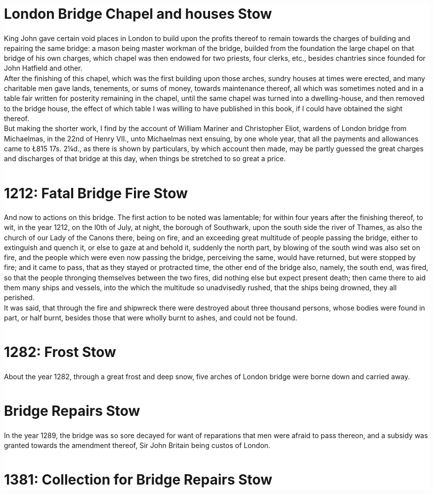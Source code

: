 # London Bridge Chapel and houses Stow

King John gave certain void places in London to build upon the profits thereof to remain towards the charges of building and repairing the same bridge: a mason being master workman of the bridge, builded from the foundation the large chapel on that bridge of his own charges, which chapel was then endowed for two priests, four clerks, etc., besides chantries since founded for John Hatfield and other.  
After the finishing of this chapel, which was the first building upon those arches, sundry houses at times were erected, and many charitable men gave lands, tenements, or sums of money, towards maintenance thereof, all which was sometimes noted and in a table fair written for posterity remaining in the chapel, until the same chapel was turned into a dwelling-house, and then removed to the bridge house, the effect of which table I was willing to have published in this book, if I could have obtained the sight thereof.  
But making the shorter work, I find by the account of William Mariner and Christopher Eliot, wardens of London bridge from Michaelmas, in the 22nd of Henry VII., unto Michaelmas next ensuing, by one whole year, that all the payments and allowances came to Ł815 17s. 2¼d., as there is shown by particulars, by which account then made, may be partly guessed the great charges and discharges of that bridge at this day, when things be stretched to so great a price. 

# 1212: Fatal Bridge Fire Stow

And now to actions on this bridge. The first action to be noted was lamentable; for within four years after the finishing thereof, to wit, in the year 1212, on the l0th of July, at night, the borough of Southwark, upon the south side the river of Thames, as also the church of our Lady of the Canons there, being on fire, and an exceeding great multitude of people passing the bridge, either to extinguish and quench it, or else to gaze at and behold it, suddenly the north part, by blowing of the south wind was also set on fire, and the people which were even now passing the bridge, perceiving the same, would have returned, but were stopped by fire; and it came to pass, that as they stayed or protracted time, the other end of the bridge also, namely, the south end, was fired, so that the people thronging themselves between the two fires, did nothing else but expect present death; then came there to aid them many ships and vessels, into the which the multitude so unadvisedly rushed, that the ships being drowned, they all perished.  
It was said, that through the fire and shipwreck there were destroyed about three thousand persons, whose bodies were found in part, or half burnt, besides those that were wholly burnt to ashes, and could not be found.

# 1282: Frost Stow

About the year 1282, through a great frost and deep snow, five arches of London bridge were borne down and carried away.

# Bridge Repairs Stow

In the year 1289, the bridge was so sore decayed for want of reparations that men were afraid to pass thereon, and a subsidy was granted towards the amendment thereof, Sir John Britain being custos of London.

# 1381: Collection for Bridge Repairs Stow
